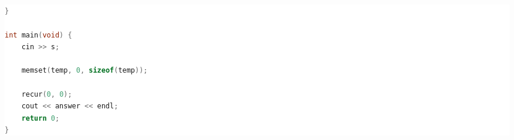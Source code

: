 ```c++
}
 
int main(void) {
    cin >> s;
 
    memset(temp, 0, sizeof(temp));
 
    recur(0, 0);
    cout << answer << endl;
    return 0;
}
```

